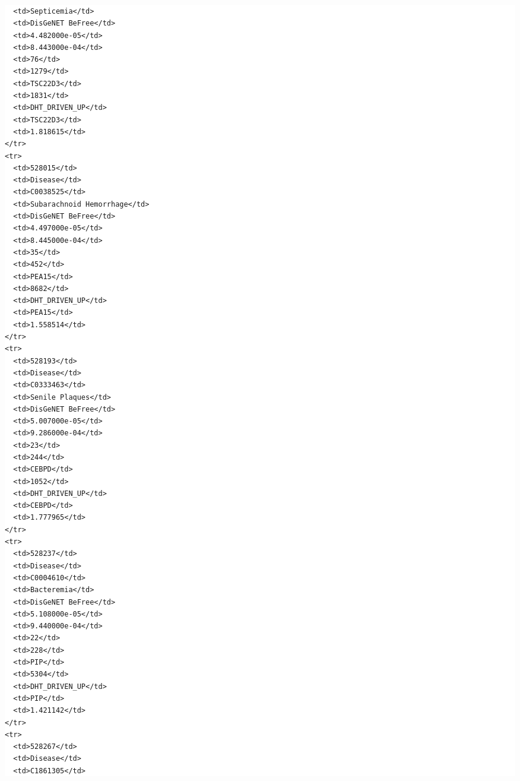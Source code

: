       <td>Septicemia</td>
      <td>DisGeNET BeFree</td>
      <td>4.482000e-05</td>
      <td>8.443000e-04</td>
      <td>76</td>
      <td>1279</td>
      <td>TSC22D3</td>
      <td>1831</td>
      <td>DHT_DRIVEN_UP</td>
      <td>TSC22D3</td>
      <td>1.818615</td>
    </tr>
    <tr>
      <td>528015</td>
      <td>Disease</td>
      <td>C0038525</td>
      <td>Subarachnoid Hemorrhage</td>
      <td>DisGeNET BeFree</td>
      <td>4.497000e-05</td>
      <td>8.445000e-04</td>
      <td>35</td>
      <td>452</td>
      <td>PEA15</td>
      <td>8682</td>
      <td>DHT_DRIVEN_UP</td>
      <td>PEA15</td>
      <td>1.558514</td>
    </tr>
    <tr>
      <td>528193</td>
      <td>Disease</td>
      <td>C0333463</td>
      <td>Senile Plaques</td>
      <td>DisGeNET BeFree</td>
      <td>5.007000e-05</td>
      <td>9.286000e-04</td>
      <td>23</td>
      <td>244</td>
      <td>CEBPD</td>
      <td>1052</td>
      <td>DHT_DRIVEN_UP</td>
      <td>CEBPD</td>
      <td>1.777965</td>
    </tr>
    <tr>
      <td>528237</td>
      <td>Disease</td>
      <td>C0004610</td>
      <td>Bacteremia</td>
      <td>DisGeNET BeFree</td>
      <td>5.108000e-05</td>
      <td>9.440000e-04</td>
      <td>22</td>
      <td>228</td>
      <td>PIP</td>
      <td>5304</td>
      <td>DHT_DRIVEN_UP</td>
      <td>PIP</td>
      <td>1.421142</td>
    </tr>
    <tr>
      <td>528267</td>
      <td>Disease</td>
      <td>C1861305</td>